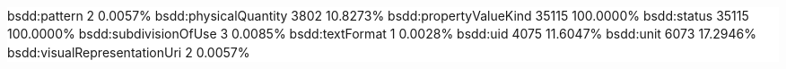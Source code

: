 
<tr>
<td class="org-left">bsdd:pattern</td>
<td class="org-right">2</td>
<td class="org-right">0.0057%</td>
</tr>


<tr>
<td class="org-left">bsdd:physicalQuantity</td>
<td class="org-right">3802</td>
<td class="org-right">10.8273%</td>
</tr>


<tr>
<td class="org-left">bsdd:propertyValueKind</td>
<td class="org-right">35115</td>
<td class="org-right">100.0000%</td>
</tr>


<tr>
<td class="org-left">bsdd:status</td>
<td class="org-right">35115</td>
<td class="org-right">100.0000%</td>
</tr>


<tr>
<td class="org-left">bsdd:subdivisionOfUse</td>
<td class="org-right">3</td>
<td class="org-right">0.0085%</td>
</tr>


<tr>
<td class="org-left">bsdd:textFormat</td>
<td class="org-right">1</td>
<td class="org-right">0.0028%</td>
</tr>


<tr>
<td class="org-left">bsdd:uid</td>
<td class="org-right">4075</td>
<td class="org-right">11.6047%</td>
</tr>


<tr>
<td class="org-left">bsdd:unit</td>
<td class="org-right">6073</td>
<td class="org-right">17.2946%</td>
</tr>


<tr>
<td class="org-left">bsdd:visualRepresentationUri</td>
<td class="org-right">2</td>
<td class="org-right">0.0057%</td>
</tr>
</tbody>
</table>
